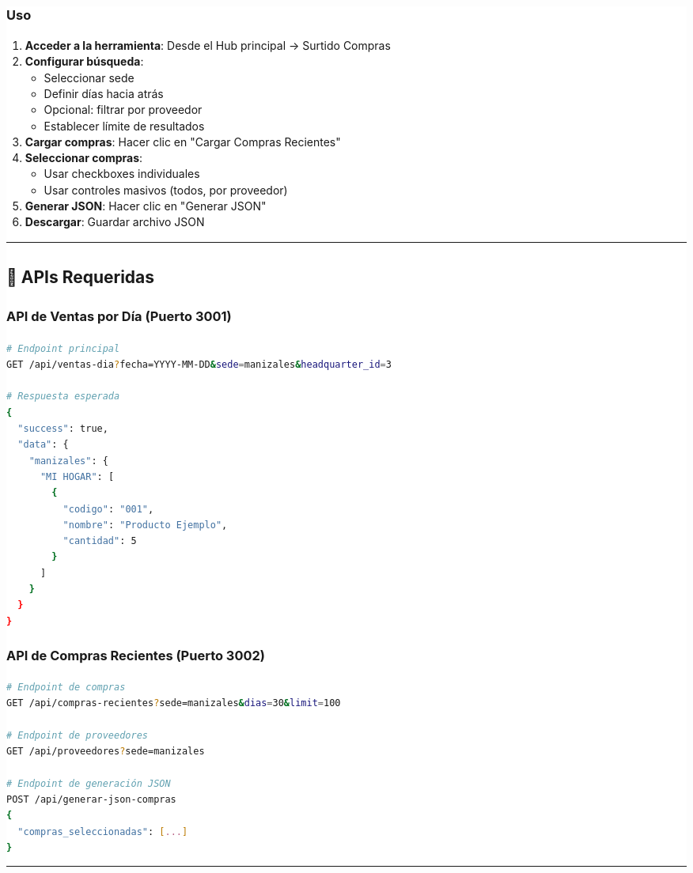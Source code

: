 ### Uso

1. **Acceder a la herramienta**: Desde el Hub principal → Surtido Compras
2. **Configurar búsqueda**:
   - Seleccionar sede
   - Definir días hacia atrás
   - Opcional: filtrar por proveedor
   - Establecer límite de resultados
3. **Cargar compras**: Hacer clic en "Cargar Compras Recientes"
4. **Seleccionar compras**:
   - Usar checkboxes individuales
   - Usar controles masivos (todos, por proveedor)
5. **Generar JSON**: Hacer clic en "Generar JSON"
6. **Descargar**: Guardar archivo JSON

---

## 🔌 APIs Requeridas

### API de Ventas por Día (Puerto 3001)
```bash
# Endpoint principal
GET /api/ventas-dia?fecha=YYYY-MM-DD&sede=manizales&headquarter_id=3

# Respuesta esperada
{
  "success": true,
  "data": {
    "manizales": {
      "MI HOGAR": [
        {
          "codigo": "001",
          "nombre": "Producto Ejemplo",
          "cantidad": 5
        }
      ]
    }
  }
}
```

### API de Compras Recientes (Puerto 3002)
```bash
# Endpoint de compras
GET /api/compras-recientes?sede=manizales&dias=30&limit=100

# Endpoint de proveedores
GET /api/proveedores?sede=manizales

# Endpoint de generación JSON
POST /api/generar-json-compras
{
  "compras_seleccionadas": [...]
}
```

---